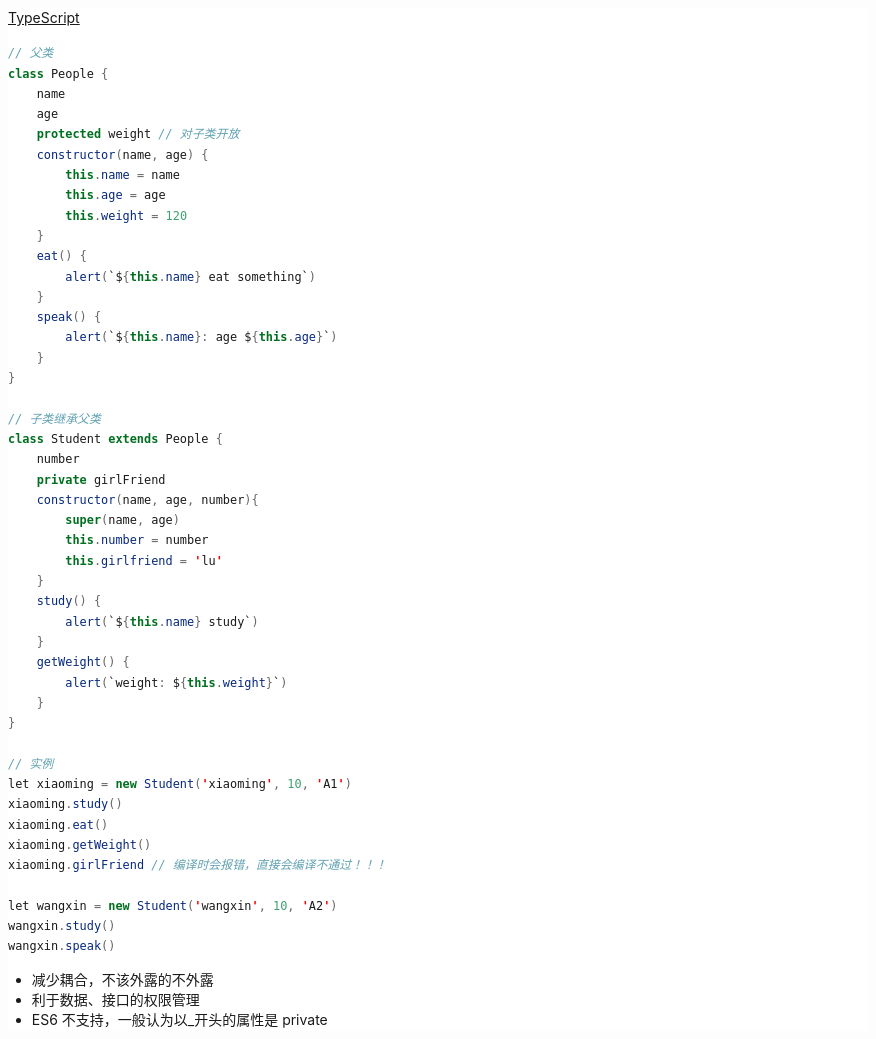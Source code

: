 [TypeScript](http://www.typescriptlang.org/play/index.html)

```java
// 父类
class People {
	name
	age
	protected weight // 对子类开放
	constructor(name, age) {
		this.name = name
		this.age = age
		this.weight = 120
	}
	eat() {
		alert(`${this.name} eat something`)
	}
	speak() {
		alert(`${this.name}: age ${this.age}`)
	}
}

// 子类继承父类
class Student extends People {
	number
	private girlFriend
	constructor(name, age, number){
		super(name, age)
		this.number = number
		this.girlfriend = 'lu'
	}
	study() {
		alert(`${this.name} study`)
	}
	getWeight() {
		alert(`weight: ${this.weight}`)
	}
}

// 实例
let xiaoming = new Student('xiaoming', 10, 'A1')
xiaoming.study()
xiaoming.eat()
xiaoming.getWeight()
xiaoming.girlFriend // 编译时会报错，直接会编译不通过！！！

let wangxin = new Student('wangxin', 10, 'A2')
wangxin.study()
wangxin.speak()

```

- 减少耦合，不该外露的不外露
- 利于数据、接口的权限管理
- ES6 不支持，一般认为以_开头的属性是 private
